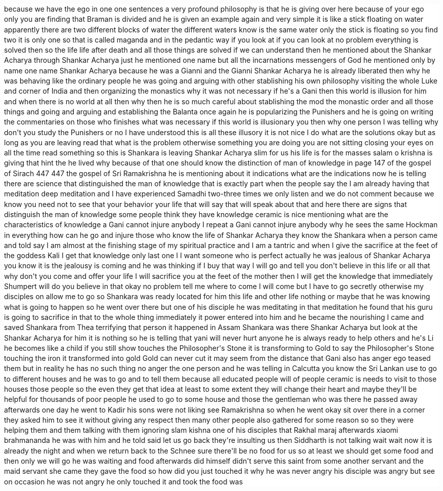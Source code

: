 because we have the ego in one one sentences a very profound philosophy is that he is giving over here because of your ego only you are finding that Braman is divided and he is given an example again and very simple it is like a stick floating on water apparently there are two different blocks of water the different waters know is the same water only the stick is floating so you find two it is only one so that is called maganda and in the pedantic way if you look at if you can look at no problem everything is solved then so the life life after death and all those things are solved if we can understand then he mentioned about the Shankar Acharya through Shankar Acharya just he mentioned one name but all the incarnations messengers of God he mentioned only by name one name Shankar Acharya because he was a Gianni and the Gianni Shankar Acharya he is already liberated then why he was behaving like the ordinary people he was going and arguing with other stablishing his own philosophy visiting the whole Luke and corner of India and then organizing the monastics why it was not necessary if he's a Gani then this world is illusion for him and when there is no world at all then why then he is so much careful about stablishing the mod the monastic order and all those things and going and arguing and establishing the Balanta once again he is popularizing the Punishers and he is going on writing the commentaries on those who finishes what was necessary if this world is illusionary you then why one person I was telling why don't you study the Punishers or no I have understood this is all these illusory it is not nice I do what are the solutions okay but as long as you are leaving read that what is the problem otherwise something you are doing you are not sitting closing your eyes on all the time read something so this is Shankara is leaving Shankar Acharya slim for us his life is for the masses salam o krishna is giving that hint the he lived why because of that one should know the distinction of man of knowledge in page 147 of the gospel of Sirach 447 447 the gospel of Sri Ramakrishna he is mentioning about it indications what are the indications now he is telling there are science that distinguished the man of knowledge that is exactly part when the people say the I am already having that meditation deep meditation and I have experienced Samadhi two-three times we only listen and we do not comment because we know you need not to see that your behavior your life that will say that will speak about that and here there are signs that distinguish the man of knowledge some people think they have knowledge ceramic is nice mentioning what are the characteristics of knowledge a Gani cannot injure anybody I repeat a Gani cannot injure anybody why he sees the same Hockman in everything how can he go and injure those who know the life of Shankar Acharya they know the Shankara when a person came and told say I am almost at the finishing stage of my spiritual practice and I am a tantric and when I give the sacrifice at the feet of the goddess Kali I get that knowledge only last one I I want someone who is perfect actually he was jealous of Shankar Acharya you know it is the jealousy is coming and he was thinking if I buy that way I will go and tell you don't believe in this life or all that why don't you come and offer your life I will sacrifice you at the feet of the mother then I will get the knowledge that immediately Shumpert will do you believe in that okay no problem tell me where to come I will come but I have to go secretly otherwise my disciples on allow me to go so Shankara was ready located for him this life and other life nothing or maybe that he was knowing what is going to happen so he went over there but one of his disciple he was meditating in that meditation he found that his guru is going to sacrifice in that to the whole thing immediately it power entered into him and he became the nourishing I came and saved Shankara from Thea terrifying that person it happened in Assam Shankara was there Shankar Acharya but look at the Shankar Acharya for him it is nothing so he is telling that yani will never hurt anyone he is always ready to help others and he's Li he becomes like a child if you still show touches the Philosopher's Stone it is transforming to Gold to say the Philosopher's Stone touching the iron it transformed into gold Gold can never cut it may seem from the distance that Gani also has anger ego teased them but in reality he has no such thing no anger the one person and he was telling in Calcutta you know the Sri Lankan use to go to different houses and he was to go and to tell them because all educated people will of people ceramic is needs to visit to those houses those people so the even they get that idea at least to some extent they will change their heart and maybe they'll be helpful for thousands of poor people he used to go to some house and those the gentleman who was there he passed away afterwards one day he went to Kadir his sons were not liking see Ramakrishna so when he went okay sit over there in a corner they asked him to see it without giving any respect then many other people also gathered for some reason so so they were helping them and them talking with them ignoring slam kishna one of his disciples that Rakhal maraj afterwards xiaomi brahmananda he was with him and he told said let us go back they're insulting us then Siddharth is not talking wait wait now it is already the night and when we return back to the Schnee sure there'll be no food for us so at least we should get some food and then only we will go he was waiting and food afterwards did himself didn't serve this saint from some another servant and the maid servant she came they gave the food so how did you just touched it why he was never angry his disciple was angry but see on occasion he was not angry he only touched it and took the food was